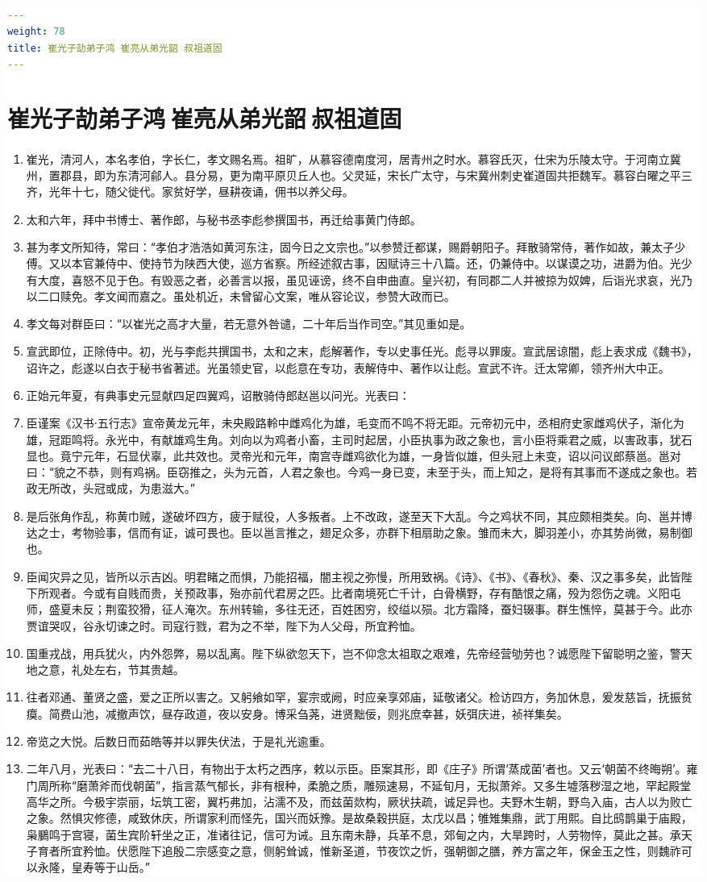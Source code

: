 ```yaml
---
weight: 78
title: 崔光子劼弟子鸿 崔亮从弟光韶 叔祖道固
---
```


# 崔光子劼弟子鸿 崔亮从弟光韶 叔祖道固

1. <span id="崔光子劼弟子鸿_崔亮从弟光韶_叔祖道固-1"></span>
崔光，清河人，本名孝伯，字长仁，孝文赐名焉。祖旷，从慕容德南度河，居青州之时水。慕容氏灭，仕宋为乐陵太守。于河南立冀州，置郡县，即为东清河鄃人。县分易，更为南平原贝丘人也。父灵延，宋长广太守，与宋冀州刺史崔道固共拒魏军。慕容白曜之平三齐，光年十七，随父徙代。家贫好学，昼耕夜诵，佣书以养父母。

2. <span id="崔光子劼弟子鸿_崔亮从弟光韶_叔祖道固-2"></span>
太和六年，拜中书博士、著作郎，与秘书丞李彪参撰国书，再迁给事黄门侍郎。

3. <span id="崔光子劼弟子鸿_崔亮从弟光韶_叔祖道固-3"></span>
甚为孝文所知待，常曰：“孝伯才浩浩如黄河东注，固今日之文宗也。”以参赞迁都谋，赐爵朝阳子。拜散骑常侍，著作如故，兼太子少傅。又以本官兼侍中、使持节为陕西大使，巡方省察。所经述叙古事，因赋诗三十八篇。还，仍兼侍中。以谋谟之功，进爵为伯。光少有大度，喜怒不见于色。有毁恶之者，必善言以报，虽见诬谤，终不自申曲直。皇兴初，有同郡二人并被掠为奴婢，后诣光求哀，光乃以二口赎免。孝文闻而嘉之。虽处机近，未曾留心文案，唯从容论议，参赞大政而已。

4. <span id="崔光子劼弟子鸿_崔亮从弟光韶_叔祖道固-4"></span>
孝文每对群臣曰：“以崔光之高才大量，若无意外咎谴，二十年后当作司空。”其见重如是。

5. <span id="崔光子劼弟子鸿_崔亮从弟光韶_叔祖道固-5"></span>
宣武即位，正除侍中。初，光与李彪共撰国书，太和之末，彪解著作，专以史事任光。彪寻以罪废。宣武居谅闇，彪上表求成《魏书》，诏许之，彪遂以白衣于秘书省著述。光虽领史官，以彪意在专功，表解侍中、著作以让彪。宣武不许。迁太常卿，领齐州大中正。

6. <span id="崔光子劼弟子鸿_崔亮从弟光韶_叔祖道固-6"></span>
正始元年夏，有典事史元显献四足四翼鸡，诏散骑侍郎赵邕以问光。光表曰：

7. <span id="崔光子劼弟子鸿_崔亮从弟光韶_叔祖道固-7"></span>
臣谨案《汉书·五行志》宣帝黄龙元年，未央殿路軨中雌鸡化为雄，毛变而不鸣不将无距。元帝初元中，丞相府史家雌鸡伏子，渐化为雄，冠距鸣将。永光中，有献雄鸡生角。刘向以为鸡者小畜，主司时起居，小臣执事为政之象也，言小臣将乘君之威，以害政事，犹石显也。竟宁元年，石显伏辜，此共效也。灵帝光和元年，南宫寺雌鸡欲化为雄，一身皆似雄，但头冠上未变，诏以问议郎蔡邕。邕对曰：“貌之不恭，则有鸡祸。臣窃推之，头为元首，人君之象也。今鸡一身已变，未至于头，而上知之，是将有其事而不遂成之象也。若政无所改，头冠或成，为患滋大。”

8. <span id="崔光子劼弟子鸿_崔亮从弟光韶_叔祖道固-8"></span>
是后张角作乱，称黄巾贼，遂破坏四方，疲于赋役，人多叛者。上不改政，遂至天下大乱。今之鸡状不同，其应颇相类矣。向、邕并博达之士，考物验事，信而有证，诚可畏也。臣以邕言推之，翅足众多，亦群下相扇助之象。雏而未大，脚羽差小，亦其势尚微，易制御也。

9. <span id="崔光子劼弟子鸿_崔亮从弟光韶_叔祖道固-9"></span>
臣闻灾异之见，皆所以示吉凶。明君睹之而惧，乃能招福，闇主视之弥慢，所用致祸。《诗》、《书》、《春秋》、秦、汉之事多矣，此皆陛下所观者。今或有自贱而贵，关预政事，殆亦前代君房之匹。比者南境死亡千计，白骨横野，存有酷恨之痛，殁为怨伤之魂。义阳屯师，盛夏未反；荆蛮狡猾，征人淹次。东州转输，多往无还，百姓困穷，绞缢以殒。北方霜降，蚕妇辍事。群生憔悴，莫甚于今。此亦贾谊哭叹，谷永切谏之时。司寇行戮，君为之不举，陛下为人父母，所宜矜恤。

10. <span id="崔光子劼弟子鸿_崔亮从弟光韶_叔祖道固-10"></span>
国重戎战，用兵犹火，内外怨弊，易以乱离。陛下纵欲忽天下，岂不仰念太祖取之艰难，先帝经营劬劳也？诚愿陛下留聪明之鉴，警天地之意，礼处左右，节其贵越。

11. <span id="崔光子劼弟子鸿_崔亮从弟光韶_叔祖道固-11"></span>
往者邓通、董贤之盛，爱之正所以害之。又躬飨如罕，宴宗或阙，时应亲享郊庙，延敬诸父。检访四方，务加休息，爰发慈旨，抚振贫瘼。简费山池，减撤声饮，昼存政道，夜以安身。博采刍荛，进贤黜佞，则兆庶幸甚，妖弭庆进，祯祥集矣。

12. <span id="崔光子劼弟子鸿_崔亮从弟光韶_叔祖道固-12"></span>
帝览之大悦。后数日而茹皓等并以罪失伏法，于是礼光逾重。

13. <span id="崔光子劼弟子鸿_崔亮从弟光韶_叔祖道固-13"></span>
二年八月，光表曰：“去二十八日，有物出于太朽之西序，敕以示臣。臣案其形，即《庄子》所谓‘蒸成菌’者也。又云‘朝菌不终晦朔’。雍门周所称“磨萧斧而伐朝菌”，指言蒸气郁长，非有根种，柔脆之质，雕殒速易，不延旬月，无拟萧斧。又多生墟落秽湿之地，罕起殿堂高华之所。今极宇崇丽，坛筑工密，翼朽弗加，沾濡不及，而兹菌欻构，厥状扶疏，诚足异也。夫野木生朝，野鸟入庙，古人以为败亡之象。然惧灾修德，咸致休庆，所谓家利而怪先，国兴而妖豫。是故桑穀拱庭，太戊以昌；雊雉集鼎，武丁用熙。自比鸱鹊巢于庙殿，枭鵩鸣于宫寝，菌生宾阶轩坐之正，准诸往记，信可为诫。且东南未静，兵革不息，郊甸之内，大旱跨时，人劳物悴，莫此之甚。承天子育者所宜矜恤。伏愿陛下追殷二宗感变之意，侧躬耸诚，惟新圣道，节夜饮之忻，强朝御之膳，养方富之年，保金玉之性，则魏祚可以永隆，皇寿等于山岳。”
